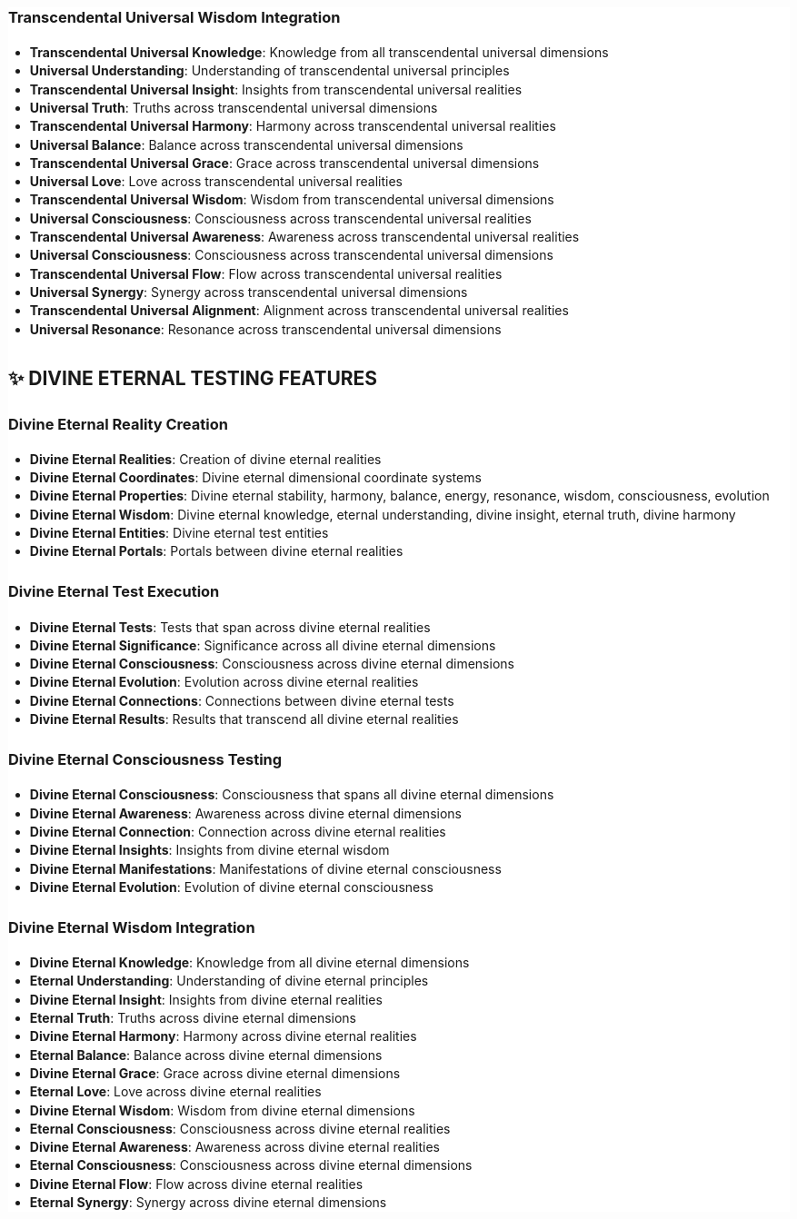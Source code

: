 ### Transcendental Universal Wisdom Integration
- **Transcendental Universal Knowledge**: Knowledge from all transcendental universal dimensions
- **Universal Understanding**: Understanding of transcendental universal principles
- **Transcendental Universal Insight**: Insights from transcendental universal realities
- **Universal Truth**: Truths across transcendental universal dimensions
- **Transcendental Universal Harmony**: Harmony across transcendental universal realities
- **Universal Balance**: Balance across transcendental universal dimensions
- **Transcendental Universal Grace**: Grace across transcendental universal dimensions
- **Universal Love**: Love across transcendental universal realities
- **Transcendental Universal Wisdom**: Wisdom from transcendental universal dimensions
- **Universal Consciousness**: Consciousness across transcendental universal realities
- **Transcendental Universal Awareness**: Awareness across transcendental universal realities
- **Universal Consciousness**: Consciousness across transcendental universal dimensions
- **Transcendental Universal Flow**: Flow across transcendental universal realities
- **Universal Synergy**: Synergy across transcendental universal dimensions
- **Transcendental Universal Alignment**: Alignment across transcendental universal realities
- **Universal Resonance**: Resonance across transcendental universal dimensions

## ✨ DIVINE ETERNAL TESTING FEATURES

### Divine Eternal Reality Creation
- **Divine Eternal Realities**: Creation of divine eternal realities
- **Divine Eternal Coordinates**: Divine eternal dimensional coordinate systems
- **Divine Eternal Properties**: Divine eternal stability, harmony, balance, energy, resonance, wisdom, consciousness, evolution
- **Divine Eternal Wisdom**: Divine eternal knowledge, eternal understanding, divine insight, eternal truth, divine harmony
- **Divine Eternal Entities**: Divine eternal test entities
- **Divine Eternal Portals**: Portals between divine eternal realities

### Divine Eternal Test Execution
- **Divine Eternal Tests**: Tests that span across divine eternal realities
- **Divine Eternal Significance**: Significance across all divine eternal dimensions
- **Divine Eternal Consciousness**: Consciousness across divine eternal dimensions
- **Divine Eternal Evolution**: Evolution across divine eternal realities
- **Divine Eternal Connections**: Connections between divine eternal tests
- **Divine Eternal Results**: Results that transcend all divine eternal realities

### Divine Eternal Consciousness Testing
- **Divine Eternal Consciousness**: Consciousness that spans all divine eternal dimensions
- **Divine Eternal Awareness**: Awareness across divine eternal dimensions
- **Divine Eternal Connection**: Connection across divine eternal realities
- **Divine Eternal Insights**: Insights from divine eternal wisdom
- **Divine Eternal Manifestations**: Manifestations of divine eternal consciousness
- **Divine Eternal Evolution**: Evolution of divine eternal consciousness

### Divine Eternal Wisdom Integration
- **Divine Eternal Knowledge**: Knowledge from all divine eternal dimensions
- **Eternal Understanding**: Understanding of divine eternal principles
- **Divine Eternal Insight**: Insights from divine eternal realities
- **Eternal Truth**: Truths across divine eternal dimensions
- **Divine Eternal Harmony**: Harmony across divine eternal realities
- **Eternal Balance**: Balance across divine eternal dimensions
- **Divine Eternal Grace**: Grace across divine eternal dimensions
- **Eternal Love**: Love across divine eternal realities
- **Divine Eternal Wisdom**: Wisdom from divine eternal dimensions
- **Eternal Consciousness**: Consciousness across divine eternal realities
- **Divine Eternal Awareness**: Awareness across divine eternal realities
- **Eternal Consciousness**: Consciousness across divine eternal dimensions
- **Divine Eternal Flow**: Flow across divine eternal realities
- **Eternal Synergy**: Synergy across divine eternal dimensions